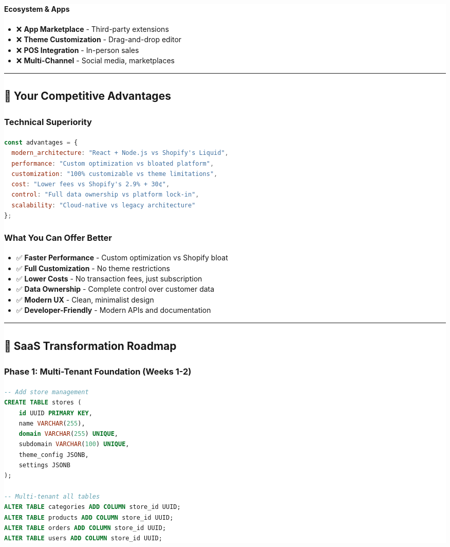 #### **Ecosystem & Apps**
- ❌ **App Marketplace** - Third-party extensions
- ❌ **Theme Customization** - Drag-and-drop editor
- ❌ **POS Integration** - In-person sales
- ❌ **Multi-Channel** - Social media, marketplaces

---

## 🎯 **Your Competitive Advantages**

### **Technical Superiority**
```javascript
const advantages = {
  modern_architecture: "React + Node.js vs Shopify's Liquid",
  performance: "Custom optimization vs bloated platform",
  customization: "100% customizable vs theme limitations",
  cost: "Lower fees vs Shopify's 2.9% + 30¢",
  control: "Full data ownership vs platform lock-in",
  scalability: "Cloud-native vs legacy architecture"
};
```

### **What You Can Offer Better**
- ✅ **Faster Performance** - Custom optimization vs Shopify bloat
- ✅ **Full Customization** - No theme restrictions
- ✅ **Lower Costs** - No transaction fees, just subscription
- ✅ **Data Ownership** - Complete control over customer data
- ✅ **Modern UX** - Clean, minimalist design
- ✅ **Developer-Friendly** - Modern APIs and documentation

---

## 🚀 **SaaS Transformation Roadmap**

### **Phase 1: Multi-Tenant Foundation (Weeks 1-2)**
```sql
-- Add store management
CREATE TABLE stores (
    id UUID PRIMARY KEY,
    name VARCHAR(255),
    domain VARCHAR(255) UNIQUE,
    subdomain VARCHAR(100) UNIQUE,
    theme_config JSONB,
    settings JSONB
);

-- Multi-tenant all tables
ALTER TABLE categories ADD COLUMN store_id UUID;
ALTER TABLE products ADD COLUMN store_id UUID;
ALTER TABLE orders ADD COLUMN store_id UUID;
ALTER TABLE users ADD COLUMN store_id UUID;
```

